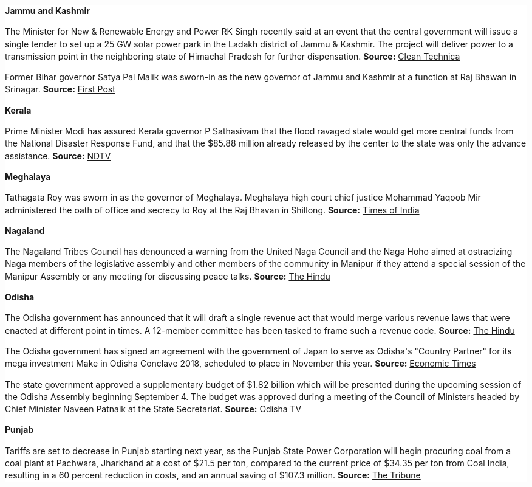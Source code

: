 **Jammu and Kashmir**

The Minister for New &amp; Renewable Energy and Power RK Singh recently said at an event that the central government will issue a single tender to set up a 25 GW solar power park in the Ladakh district of Jammu &amp; Kashmir. The project will deliver power to a transmission point in the neighboring state of Himachal Pradesh for further dispensation. **Source:** [Clean Technica](https://cleantechnica.com/2018/08/23/india-plans-25-gigawatt-solar-power-park-in-jammu-kashmir/)

Former Bihar governor Satya Pal Malik was sworn-in as the new governor of Jammu and Kashmir at a function at Raj Bhawan in Srinagar. **Source:** [First Post](https://www.firstpost.com/india/from-govt-formation-in-jammu-and-kashmir-to-article-35a-these-5-issues-will-be-real-challenge-for-governor-satya-pal-malik-5034821.html)

**Kerala**

Prime Minister Modi has assured Kerala governor P Sathasivam that the flood ravaged state would get more central funds from the National Disaster Response Fund, and that the $85.88 million already released by the center to the state was only the advance assistance. **Source:** [NDTV](https://www.ndtv.com/india-news/kerala-floods-600-crore-only-an-advance-more-aid-to-follow-pm-modi-tells-kerala-governor-1906516)

**Meghalaya**

Tathagata Roy was sworn in as the governor of Meghalaya. Meghalaya high court chief justice Mohammad Yaqoob Mir administered the oath of office and secrecy to Roy at the Raj Bhavan in Shillong. **Source:** [Times of India](https://timesofindia.indiatimes.com/city/shillong/tripura-meghalaya-governors-sworn-in/articleshow/65548633.cms)

**Nagaland**

The Nagaland Tribes Council has denounced a warning from the United Naga Council and the Naga Hoho aimed at ostracizing Naga members of the legislative assembly and other members of the community in Manipur if they attend a special session of the Manipur Assembly or any meeting for discussing peace talks. **Source:** [The Hindu](https://www.thehindu.com/news/national/other-states/nagaland-tribal-body-slams-no-entry-diktat-against-manipur-naga-mlas/article24785327.ece)

**Odisha**

The Odisha government has announced that it will draft a single revenue act that would merge various revenue laws that were enacted at different point in times. A 12-member committee has been tasked to frame such a revenue code. **Source:** [The Hindu](https://www.thehindu.com/news/national/other-states/odisha-to-come-up-with-single-revenue-code/article24787035.ece)

The Odisha government has signed an agreement with the government of Japan to serve as Odisha&#39;s &quot;Country Partner&quot; for its mega investment Make in Odisha Conclave 2018, scheduled to place in November this year. **Source:** [Economic Times](https://economictimes.indiatimes.com/news/economy/policy/japan-to-be-country-partner-for-make-in-odisha-2018/articleshow/65518947.cms)

The state government approved a supplementary budget of $1.82 billion which will be presented during the upcoming session of the Odisha Assembly beginning September 4. The budget was approved during a meeting of the Council of Ministers headed by Chief Minister Naveen Patnaik at the State Secretariat. **Source:** [Odisha TV](https://odishatv.in/odisha/odisha-to-present-rs-12768-cr-supplementary-budget-317302)

**Punjab**

Tariffs are set to decrease in Punjab starting next year, as the Punjab State Power Corporation will begin procuring coal from a coal plant at Pachwara, Jharkhand at a cost of $21.5 per ton, compared to the current price of $34.35 per ton from Coal India, resulting in a 60 percent reduction in costs, and an annual saving of $107.3 million. **Source:** [The Tribune](https://www.tribuneindia.com/news/business/punjab-power-consumers-to-get-relief-from-high-tariffs/641924.html)
